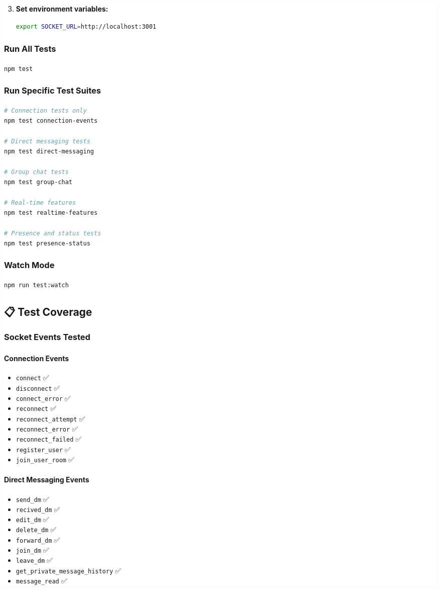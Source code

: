 3. **Set environment variables:**
   ```bash
   export SOCKET_URL=http://localhost:3001
   ```

### Run All Tests
```bash
npm test
```

### Run Specific Test Suites
```bash
# Connection tests only
npm test connection-events

# Direct messaging tests
npm test direct-messaging

# Group chat tests
npm test group-chat

# Real-time features
npm test realtime-features

# Presence and status tests
npm test presence-status
```

### Watch Mode
```bash
npm run test:watch
```

## 📋 Test Coverage

### Socket Events Tested

#### Connection Events
- `connect` ✅
- `disconnect` ✅
- `connect_error` ✅
- `reconnect` ✅
- `reconnect_attempt` ✅
- `reconnect_error` ✅
- `reconnect_failed` ✅
- `register_user` ✅
- `join_user_room` ✅

#### Direct Messaging Events
- `send_dm` ✅
- `recived_dm` ✅
- `edit_dm` ✅
- `delete_dm` ✅
- `forward_dm` ✅
- `join_dm` ✅
- `leave_dm` ✅
- `get_private_message_history` ✅
- `message_read` ✅
